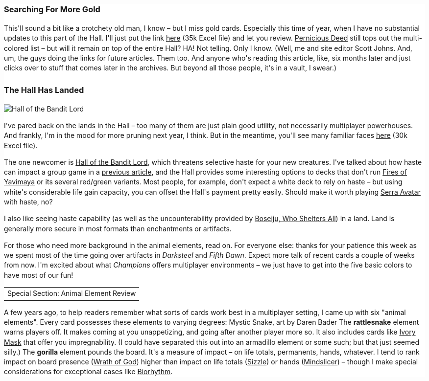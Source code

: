 
### Searching For More Gold


This'll sound a bit like a crotchety old man, I know – but I miss gold cards. Especially this time of year, when I have no substantial updates to this part of the Hall. I'll just put the link [here](http://archive.wizards.com/magic/images/mtgcom/articles/hof8_gold.xls) (35k Excel file) and let you review. [Pernicious Deed](https://gatherer.wizards.com/Pages/Card/Details.aspx?name=Pernicious+Deed) still tops out the multi-colored list – but will it remain on top of the entire Hall? HA! Not telling. Only I know. (Well, me and site editor Scott Johns. And, um, the guys doing the links for future articles. Them too. And anyone who's reading this article, like, six months later and just clicks over to stuff that comes later in the archives. But beyond all those people, it's in a vault, I swear.)


### The Hall Has Landed




![Hall of the Bandit Lord](http://gatherer.wizards.com/Handlers/Image.ashx?size=small&type=card&name=Hall%20of%20the%20Bandit%20Lord&options=)

I've pared back on the lands in the Hall – too many of them are just plain good utility, not necessarily multiplayer powerhouses. And frankly, I'm in the mood for more pruning next year, I think. But in the meantime, you'll see many familiar faces [here](http://archive.wizards.com/magic/images/mtgcom/articles/hof8_land.xls) (30k Excel file).



The one newcomer is [Hall of the Bandit Lord](https://gatherer.wizards.com/Pages/Card/Details.aspx?name=Hall+of+the+Bandit+Lord), which threatens selective haste for your new creatures. I've talked about how haste can impact a group game in a [previous article](http://archive.wizards.com/Magic/Magazine/Article.aspx?x=mtgcom/daily/aa133), and the Hall provides some interesting options to decks that don't run [Fires of Yavimaya](https://gatherer.wizards.com/Pages/Card/Details.aspx?name=Fires+of+Yavimaya) or its several red/green variants. Most people, for example, don't expect a white deck to rely on haste – but using white's considerable life gain capacity, you can offset the Hall's payment pretty easily. Should make it worth playing [Serra Avatar](https://gatherer.wizards.com/Pages/Card/Details.aspx?name=Serra+Avatar) with haste, no?


I also like seeing haste capability (as well as the uncounterability provided by [Boseiju, Who Shelters All](https://gatherer.wizards.com/Pages/Card/Details.aspx?name=Boseiju%2C+Who+Shelters+All)) in a land. Land is generally more secure in most formats than enchantments or artifacts.


For those who need more background in the animal elements, read on. For everyone else: thanks for your patience this week as we spent most of the time going over artifacts in *Darksteel* and *Fifth Dawn*. Expect more talk of recent cards a couple of weeks from now. I'm excited about what *Champions* offers multiplayer environments – we just have to get into the five basic colors to have most of our fun!




|  |
| --- |
| Special Section: Animal Element Review
A few years ago, to help readers remember what sorts of cards work best in a multiplayer setting, I came up with six "animal elements". Every card possesses these elements to varying degrees:
Mystic Snake, art by Daren Bader
The **rattlesnake** element warns players off. It makes coming at you unappetizing, and going after another player more so. It also includes cards like [Ivory Mask](https://gatherer.wizards.com/Pages/Card/Details.aspx?name=Ivory+Mask) that offer you impregnability. (I could have separated this out into an armadillo element or some such; but that just seemed silly.)
The **gorilla** element pounds the board. It's a measure of impact – on life totals, permanents, hands, whatever. I tend to rank impact on board presence ([Wrath of God](https://gatherer.wizards.com/Pages/Card/Details.aspx?name=Wrath+of+God)) higher than impact on life totals ([Sizzle](https://gatherer.wizards.com/Pages/Card/Details.aspx?name=Sizzle)) or hands ([Mindslicer](https://gatherer.wizards.com/Pages/Card/Details.aspx?name=Mindslicer)) – though I make special considerations for exceptional cases like [Biorhythm](https://gatherer.wizards.com/Pages/Card/Details.aspx?name=Biorhythm).